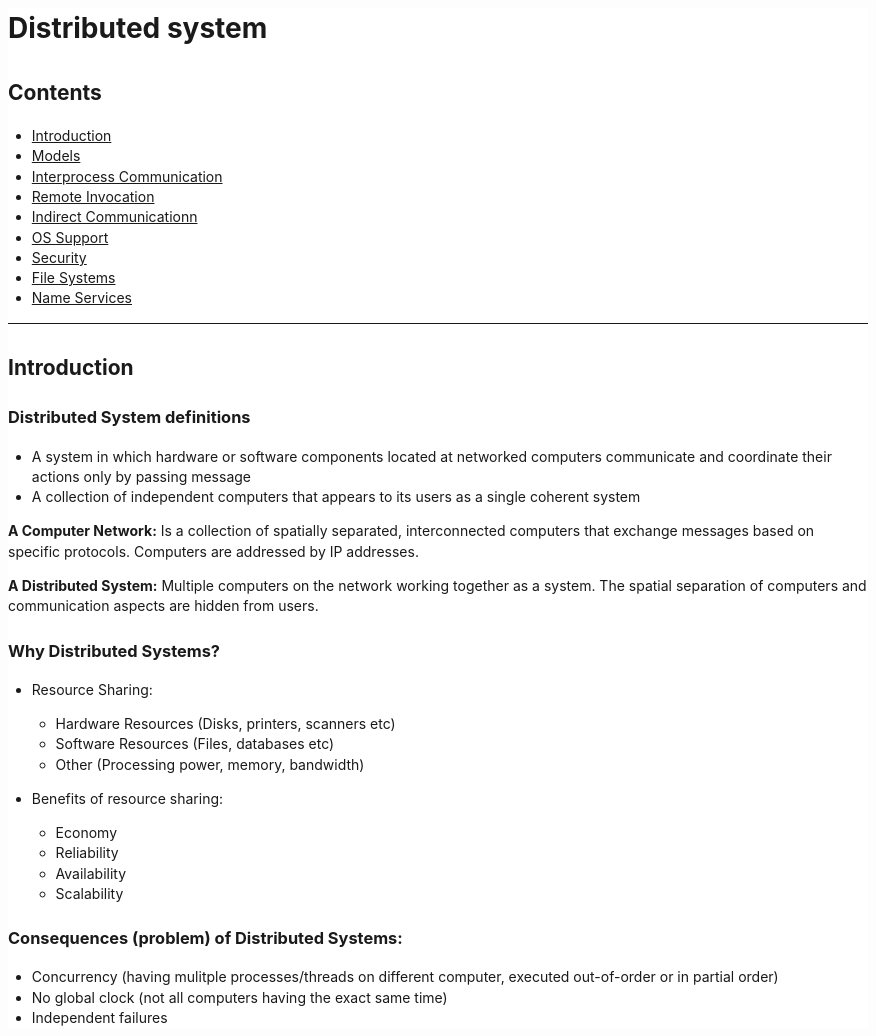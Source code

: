 





# Distributed system

## Contents

- [Introduction](#Introduction)
- [Models](#Models)
- [Interprocess Communication](#Interprocess-Communication)
- [Remote Invocation](#Remote-Invocation)
- [Indirect Communicationn](#Indirect-Communication)
- [OS Support](#OS-Support)
- [Security](#Security)
- [File Systems](#File-Systems)
- [Name Services](#Name-Services)

---

## Introduction

### Distributed System definitions

- A system in which hardware or software components located at networked computers communicate and coordinate their actions only by passing message
- A collection of independent computers that appears to its users as a single coherent system

**A Computer Network:** Is a collection of spatially separated, interconnected computers that exchange messages based on specific protocols. Computers are addressed by IP addresses.

**A Distributed System:** Multiple computers on the network working together as a system. The spatial separation of computers and communication aspects are hidden from users.

### Why Distributed Systems?

- Resource Sharing:
    - Hardware Resources (Disks, printers, scanners etc)
    - Software Resources (Files, databases etc)
    - Other (Processing power, memory, bandwidth)

- Benefits of resource sharing:
    - Economy
    - Reliability
    - Availability
    - Scalability

### Consequences (problem) of Distributed Systems:

- Concurrency (having mulitple processes/threads on different computer, executed out-of-order or in partial order)
- No global clock (not all computers having the exact same time)
- Independent failures
